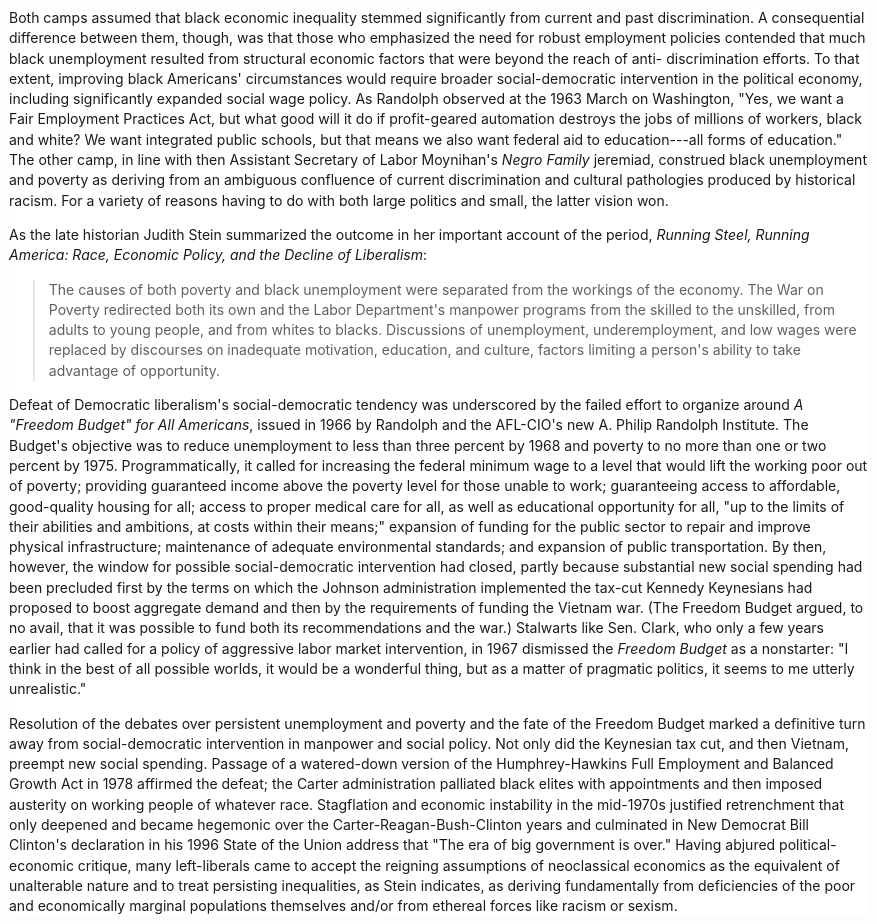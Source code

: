 Both camps assumed that black economic inequality stemmed significantly from current and past discrimination. A consequential difference between them, though, was that those who emphasized the need for robust employment policies contended that much black unemployment resulted from structural economic factors that were beyond the reach of anti- discrimination efforts. To that extent, improving black Americans' circumstances would require broader social-democratic intervention in the political economy, including significantly expanded social wage policy. As Randolph observed at the 1963 March on Washington, "Yes, we want a Fair Employment Practices Act, but what good will it do if profit-geared automation destroys the jobs of millions of workers, black and white? We want integrated public schools, but that means we also want federal aid to education---all forms of education." The other camp, in line with then Assistant Secretary of Labor Moynihan's _Negro Family_ jeremiad, construed black unemployment and poverty as deriving from an ambiguous confluence of current discrimination and cultural pathologies produced by historical racism. For a variety of reasons having to do with both large politics and small, the latter vision won.

As the late historian Judith Stein summarized the outcome in her important account of the period, _Running Steel, Running America: Race, Economic Policy, and the Decline of Liberalism_:

> The causes of both poverty and black unemployment were separated from the workings of the economy. The War on Poverty redirected both its own and the Labor Department's manpower programs from the skilled to the unskilled, from adults to young people, and from whites to blacks. Discussions of unemployment, underemployment, and low wages were replaced by discourses on inadequate motivation, education, and culture, factors limiting a person's ability to take advantage of opportunity.

Defeat of Democratic liberalism's social-democratic tendency was underscored by the failed effort to organize around _A "Freedom Budget" for All Americans_, issued in 1966 by Randolph and the AFL-CIO's new A. Philip Randolph Institute. The Budget's objective was to reduce unemployment to less than three percent by 1968 and poverty to no more than one or two percent by 1975. Programmatically, it called for increasing the federal minimum wage to a level that would lift the working poor out of poverty; providing guaranteed income above the poverty level for those unable to work; guaranteeing access to affordable, good-quality housing for all; access to proper medical care for all, as well as educational opportunity for all, "up to the limits of their abilities and ambitions, at costs within their means;" expansion of funding for the public sector to repair and improve physical infrastructure; maintenance of adequate environmental standards; and expansion of public transportation. By then, however, the window for possible social-democratic intervention had closed, partly because substantial new social spending had been precluded first by the terms on which the Johnson administration implemented the tax-cut Kennedy Keynesians had proposed to boost aggregate demand and then by the requirements of funding the Vietnam war. (The Freedom Budget argued, to no avail, that it was possible to fund both its recommendations and the war.) Stalwarts like Sen. Clark, who only a few years earlier had called for a policy of aggressive labor market intervention, in 1967 dismissed the _Freedom Budget_ as a nonstarter: "I think in the best of all possible worlds, it would be a wonderful thing, but as a matter of pragmatic politics, it seems to me utterly unrealistic."

Resolution of the debates over persistent unemployment and poverty and the fate of the Freedom Budget marked a definitive turn away from social-democratic intervention in manpower and social policy. Not only did the Keynesian tax cut, and then Vietnam, preempt new social spending. Passage of a watered-down version of the Humphrey-Hawkins Full Employment and Balanced Growth Act in 1978 affirmed the defeat; the Carter administration palliated black elites with appointments and then imposed austerity on working people of whatever race. Stagflation and economic instability in the mid-1970s justified retrenchment that only deepened and became hegemonic over the Carter-Reagan-Bush-Clinton years and culminated in New Democrat Bill Clinton's declaration in his 1996 State of the Union address that "The era of big government is over." Having abjured political-economic critique, many left-liberals came to accept the reigning assumptions of neoclassical economics as the equivalent of unalterable nature and to treat persisting inequalities, as Stein indicates, as deriving fundamentally from deficiencies of the poor and economically marginal populations themselves and/or from ethereal forces like racism or sexism.
